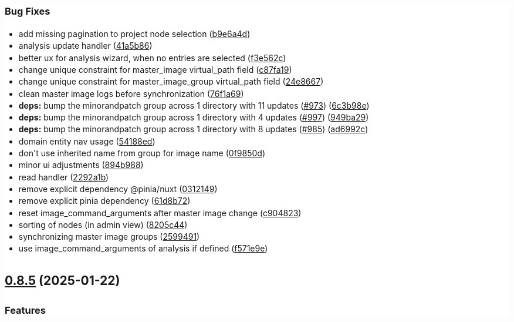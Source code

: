 
### Bug Fixes

* add missing pagination to project node selection ([b9e6a4d](https://github.com/PrivateAIM/hub/commit/b9e6a4de22473521937d25a718233c08d5c369fd))
* analysis update handler ([41a5b86](https://github.com/PrivateAIM/hub/commit/41a5b86438c5f56ac4fd50e4a7f40c8353006e52))
* better ux for analysis wizard, when no entries are selected ([f3e562c](https://github.com/PrivateAIM/hub/commit/f3e562c47b77a341fc50bb0103fe987ffd240cd1))
* change unique constraint for master_image virtual_path field ([c87fa19](https://github.com/PrivateAIM/hub/commit/c87fa19e991e1c685bac5a4321e2c7a62905473d))
* change unique constraint for master_image_group virtual_path field ([24e8667](https://github.com/PrivateAIM/hub/commit/24e866731e0fb92b11151641f64918c895b3f437))
* clean master image logs before synchronization ([76f1a69](https://github.com/PrivateAIM/hub/commit/76f1a6941db485b11a03519330571771f7170289))
* **deps:** bump the minorandpatch group across 1 directory with 11 updates ([#973](https://github.com/PrivateAIM/hub/issues/973)) ([6c3b98e](https://github.com/PrivateAIM/hub/commit/6c3b98e665d641005d223e348ff0970b453dbf0e))
* **deps:** bump the minorandpatch group across 1 directory with 4 updates ([#997](https://github.com/PrivateAIM/hub/issues/997)) ([949ba29](https://github.com/PrivateAIM/hub/commit/949ba29f66ef6840b9e92b2504b26b7a7a7036e0))
* **deps:** bump the minorandpatch group across 1 directory with 8 updates ([#985](https://github.com/PrivateAIM/hub/issues/985)) ([ad6992c](https://github.com/PrivateAIM/hub/commit/ad6992c95cc0cf79a88abb5d47f5fdd62c0d4222))
* domain entity nav usage ([54188ed](https://github.com/PrivateAIM/hub/commit/54188ed71cb55d6cb04bb82ca1638c36562d27e8))
* don't use inherited name from group for image name ([0f9850d](https://github.com/PrivateAIM/hub/commit/0f9850dbab971d93b8913702c55036acac30d270))
* minor ui adjustments ([894b988](https://github.com/PrivateAIM/hub/commit/894b9886ae7a04373ce7d8501816ee5ca1ff38bc))
* read handler ([2292a1b](https://github.com/PrivateAIM/hub/commit/2292a1b524fe9c31c4d99a0a667b90d8f55c891a))
* remove explicit dependency @pinia/nuxt ([0312149](https://github.com/PrivateAIM/hub/commit/031214963f2ecf6f2321a7e3046eb83e79f053ef))
* remove explicit pinia dependency ([61d8b72](https://github.com/PrivateAIM/hub/commit/61d8b723a2b178ad2cd4095a7ba8342c23b46050))
* reset image_command_arguments after master image change ([c904823](https://github.com/PrivateAIM/hub/commit/c904823cea8a6269259e60a29b9c1e2192aef4dd))
* sorting of nodes (in admin view) ([8205c44](https://github.com/PrivateAIM/hub/commit/8205c449866f0e61f4b1a39ec3c21b41656749bd))
* synchronizing master image groups ([2599491](https://github.com/PrivateAIM/hub/commit/2599491bbf032a4e17b6e0cc8d9cc7785b77f157))
* use image_command_arguments of analysis if defined ([f571e9e](https://github.com/PrivateAIM/hub/commit/f571e9e6c2263c22bd2580ba97d9158ac703df7e))

## [0.8.5](https://github.com/PrivateAIM/hub/compare/v0.8.4...v0.8.5) (2025-01-22)


### Features
